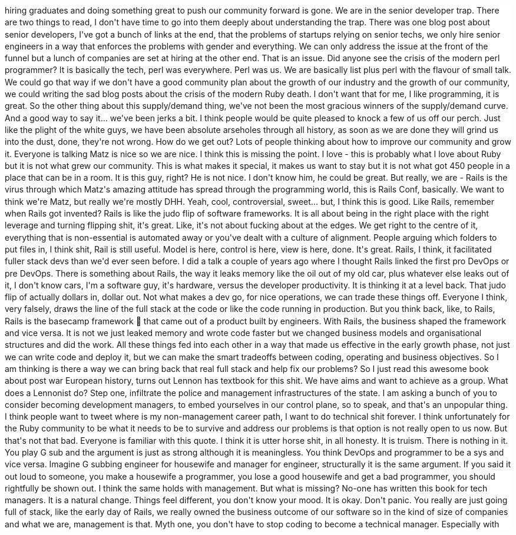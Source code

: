 hiring graduates and doing something great to push our community forward is gone.  We are in the senior developer trap.  There are two things to read, I don't have time to go into them deeply about understanding the trap.  There was one blog post about senior developers, I've got a bunch of links at the end, that the problems of startups relying on senior techs, we only hire senior engineers in a way that enforces the problems with gender and everything.  We can only address the issue at the front of the funnel but a lunch of companies are set at hiring at the other end. That is an issue.  Did anyone see the crisis of the modern perl programmer? It is basically the tech, perl was everywhere.  Perl was us.  We are basically list plus perl with the flavour of small talk.  We could go that way if we don't have a good community plan about the growth of our
industry and the growth of our community, we could writing the sad blog posts about the crisis of the modern Ruby death.  I don't want that for me, I like programming, it is great.  So the other thing about this supply/demand thing, we've not been the most gracious winners of the supply/demand curve.  And a good way to say it... we've been jerks a bit.  I think people would
be quite pleased to knock a few of us off our perch.  Just like the plight of the white guys, we have been absolute arseholes through all history, as soon as we are done they will grind us into the dust, done, they're not wrong.  How do we get out? Lots of people thinking about how to improve our community and grow it.  Everyone is talking Matz is nice so we are nice.  I think this is missing the point.  I love - this is probably what I love about Ruby but it is not what grew our community.  This is what makes it special, it makes us want to stay but it is not what got 450
people in a place that can be in a room.  It is this guy, right? He is not nice.  I don't know him, he could be great.  But really, we are - Rails is the virus through which Matz's amazing attitude has
spread through the programming world, this is Rails Conf, basically.  We want to think we're
Matz, but really we're mostly DHH.  Yeah, cool, controversial, sweet... but, I think this is good. Like Rails, remember when Rails got invented? Rails is like the judo flip of software frameworks.  It is all about being in the right place with the right leverage and turning flipping shit, it's great.  Like, it's not about fucking about at the edges.  We get right to the centre of it, everything that is non-essential is automated away or you've dealt with a culture of alignment. People arguing which folders to put files in, I think shit, Rail is still useful.  Model is here, control is here, view is here, done.  It's great.  Rails, I think, it facilitated fuller stack devs than
we'd ever seen before.  I did a talk a couple of years ago where I thought Rails linked the first pro DevOps or pre DevOps.  There is something about Rails, the way it leaks memory like the oil out of my old car, plus whatever else leaks out of it, I don't know cars, I'm a software guy, it's hardware, versus the developer productivity.  It is thinking it at a level back.  That judo flip of actually dollars in, dollar out.  Not what makes a dev go, for nice operations, we can trade these things off.  Everyone I think, very falsely, draws the line of the full stack at the code or like the code running in production.  But you think back, like, to Rails, Rails is the basecamp framework

that came out of a product built by engineers.  With Rails, the business shaped the framework and vice versa.  It is not we just leaked memory and wrote code faster but we changed business models and organisational structures and did the work.  All these things fed into each other in a way that made us effective in the early growth phase, not just we can write code and deploy it, but we can make the smart tradeoffs between coding, operating and business objectives.  So I am thinking is there a way we can bring back that real full stack and help fix our problems? So I just read this awesome book about post war European history, turns out Lennon has textbook for this shit.  We have aims and want to achieve as a group.  What does a Lennonist do? Step one, infiltrate the police and management infrastructures of the state.  I am asking a bunch of you to consider becoming development managers, to embed yourselves in our control plane, so to
speak, and that's an unpopular thing.  I think people want to tweet where is my non-management career path, I want to do technical shit forever.  I think unfortunately for the Ruby community to
be what it needs to be to survive and address our problems is that option is not really open to us
now.  But that's not that bad.  Everyone is familiar with this quote.  I think it is utter horse shit, in all honesty.  It is truism.  There is nothing in it.  You play G sub and the argument is just as
strong although it is meaningless.  You think DevOps and programmer to be a sys and vice versa. Imagine G subbing engineer for housewife and manager for engineer, structurally it is the same argument.  If you said it out loud to someone, you make a housewife a programmer, you lose a
good housewife and get a bad programmer, you should rightfully be shown out.  I think the same holds with management.  But what is missing? No-one has written this book for tech managers.
It is a natural change.  Things feel different, you don't know your mood.  It is okay.  Don't panic.
You really are just going full of stack, like the early day of Rails, we really owned the business outcome of our software so in the kind of size of companies and what we are, management is
that.  Myth one, you don't have to stop coding to become a technical manager.  Especially with
